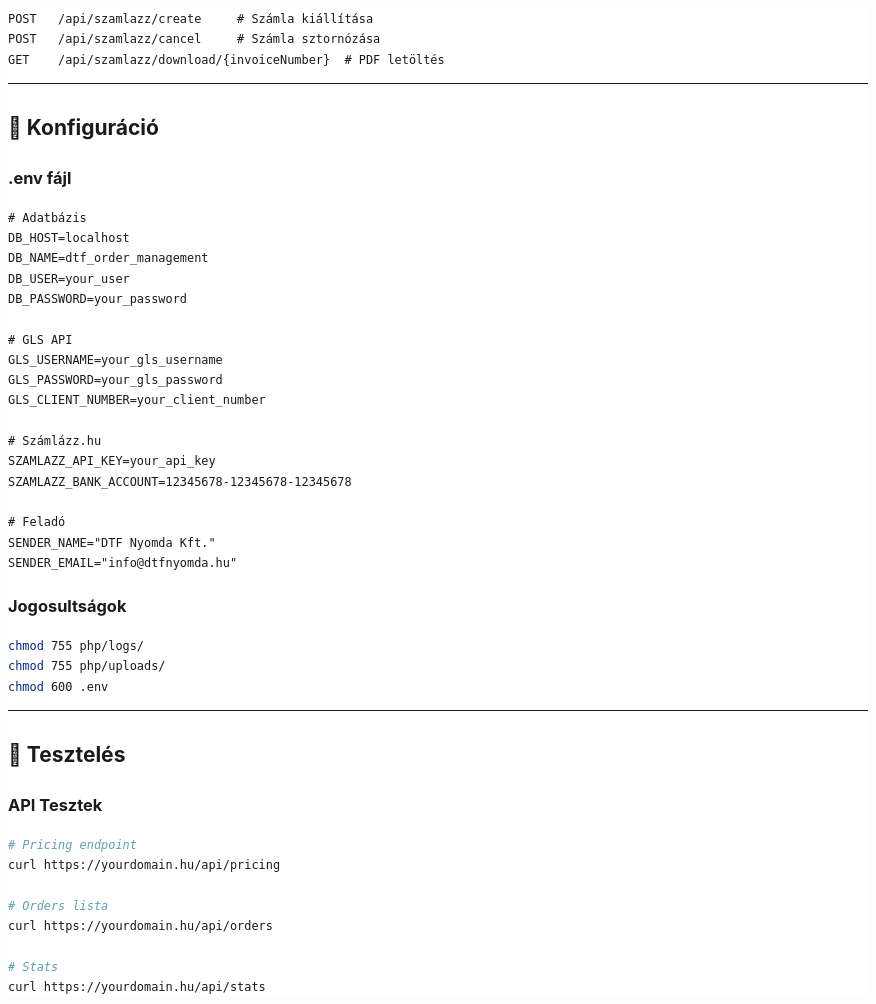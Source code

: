 ```http
POST   /api/szamlazz/create     # Számla kiállítása
POST   /api/szamlazz/cancel     # Számla sztornózása
GET    /api/szamlazz/download/{invoiceNumber}  # PDF letöltés
```

---

## 🔧 Konfiguráció

### .env fájl

```env
# Adatbázis
DB_HOST=localhost
DB_NAME=dtf_order_management
DB_USER=your_user
DB_PASSWORD=your_password

# GLS API
GLS_USERNAME=your_gls_username
GLS_PASSWORD=your_gls_password
GLS_CLIENT_NUMBER=your_client_number

# Számlázz.hu
SZAMLAZZ_API_KEY=your_api_key
SZAMLAZZ_BANK_ACCOUNT=12345678-12345678-12345678

# Feladó
SENDER_NAME="DTF Nyomda Kft."
SENDER_EMAIL="info@dtfnyomda.hu"
```

### Jogosultságok

```bash
chmod 755 php/logs/
chmod 755 php/uploads/
chmod 600 .env
```

---

## 🧪 Tesztelés

### API Tesztek

```bash
# Pricing endpoint
curl https://yourdomain.hu/api/pricing

# Orders lista
curl https://yourdomain.hu/api/orders

# Stats
curl https://yourdomain.hu/api/stats
```
